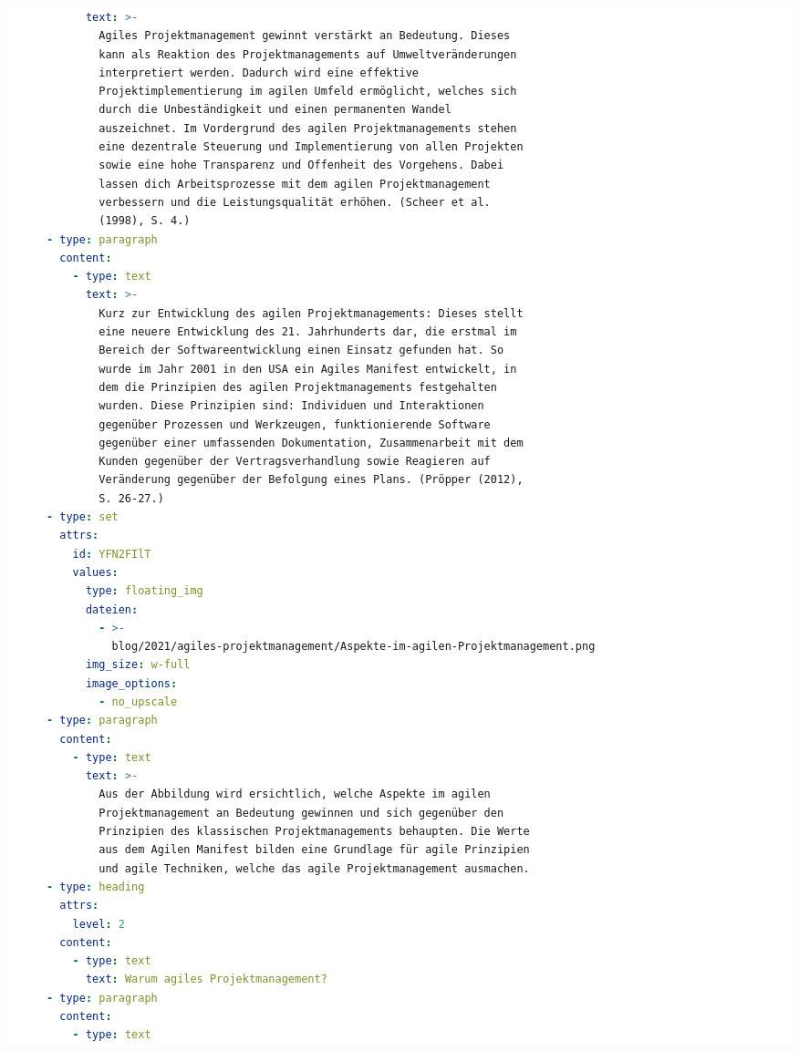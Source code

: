 ```yaml
            text: >-
              Agiles Projektmanagement gewinnt verstärkt an Bedeutung. Dieses
              kann als Reaktion des Projektmanagements auf Umweltveränderungen
              interpretiert werden. Dadurch wird eine effektive
              Projektimplementierung im agilen Umfeld ermöglicht, welches sich
              durch die Unbeständigkeit und einen permanenten Wandel
              auszeichnet. Im Vordergrund des agilen Projektmanagements stehen
              eine dezentrale Steuerung und Implementierung von allen Projekten
              sowie eine hohe Transparenz und Offenheit des Vorgehens. Dabei
              lassen dich Arbeitsprozesse mit dem agilen Projektmanagement
              verbessern und die Leistungsqualität erhöhen. (Scheer et al.
              (1998), S. 4.)
      - type: paragraph
        content:
          - type: text
            text: >-
              Kurz zur Entwicklung des agilen Projektmanagements: Dieses stellt
              eine neuere Entwicklung des 21. Jahrhunderts dar, die erstmal im
              Bereich der Softwareentwicklung einen Einsatz gefunden hat. So
              wurde im Jahr 2001 in den USA ein Agiles Manifest entwickelt, in
              dem die Prinzipien des agilen Projektmanagements festgehalten
              wurden. Diese Prinzipien sind: Individuen und Interaktionen
              gegenüber Prozessen und Werkzeugen, funktionierende Software
              gegenüber einer umfassenden Dokumentation, Zusammenarbeit mit dem
              Kunden gegenüber der Vertragsverhandlung sowie Reagieren auf
              Veränderung gegenüber der Befolgung eines Plans. (Pröpper (2012),
              S. 26-27.)
      - type: set
        attrs:
          id: YFN2FIlT
          values:
            type: floating_img
            dateien:
              - >-
                blog/2021/agiles-projektmanagement/Aspekte-im-agilen-Projektmanagement.png
            img_size: w-full
            image_options:
              - no_upscale
      - type: paragraph
        content:
          - type: text
            text: >-
              Aus der Abbildung wird ersichtlich, welche Aspekte im agilen
              Projektmanagement an Bedeutung gewinnen und sich gegenüber den
              Prinzipien des klassischen Projektmanagements behaupten. Die Werte
              aus dem Agilen Manifest bilden eine Grundlage für agile Prinzipien
              und agile Techniken, welche das agile Projektmanagement ausmachen.
      - type: heading
        attrs:
          level: 2
        content:
          - type: text
            text: Warum agiles Projektmanagement?
      - type: paragraph
        content:
          - type: text
```